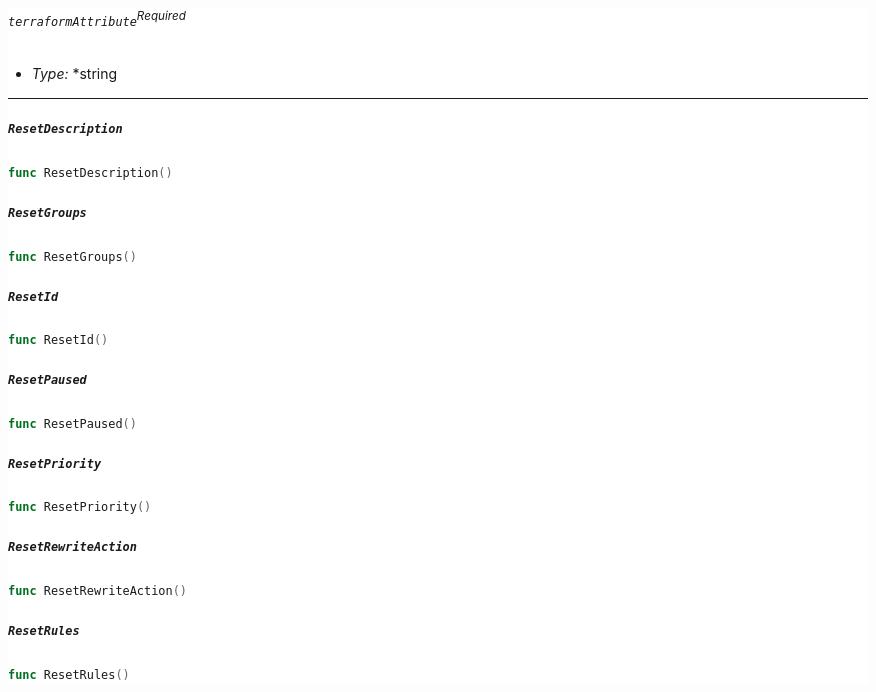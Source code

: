 ###### `terraformAttribute`<sup>Required</sup> <a name="terraformAttribute" id="@cdktf/provider-cloudflare.wafOverride.WafOverride.interpolationForAttribute.parameter.terraformAttribute"></a>

- *Type:* *string

---

##### `ResetDescription` <a name="ResetDescription" id="@cdktf/provider-cloudflare.wafOverride.WafOverride.resetDescription"></a>

```go
func ResetDescription()
```

##### `ResetGroups` <a name="ResetGroups" id="@cdktf/provider-cloudflare.wafOverride.WafOverride.resetGroups"></a>

```go
func ResetGroups()
```

##### `ResetId` <a name="ResetId" id="@cdktf/provider-cloudflare.wafOverride.WafOverride.resetId"></a>

```go
func ResetId()
```

##### `ResetPaused` <a name="ResetPaused" id="@cdktf/provider-cloudflare.wafOverride.WafOverride.resetPaused"></a>

```go
func ResetPaused()
```

##### `ResetPriority` <a name="ResetPriority" id="@cdktf/provider-cloudflare.wafOverride.WafOverride.resetPriority"></a>

```go
func ResetPriority()
```

##### `ResetRewriteAction` <a name="ResetRewriteAction" id="@cdktf/provider-cloudflare.wafOverride.WafOverride.resetRewriteAction"></a>

```go
func ResetRewriteAction()
```

##### `ResetRules` <a name="ResetRules" id="@cdktf/provider-cloudflare.wafOverride.WafOverride.resetRules"></a>

```go
func ResetRules()
```
